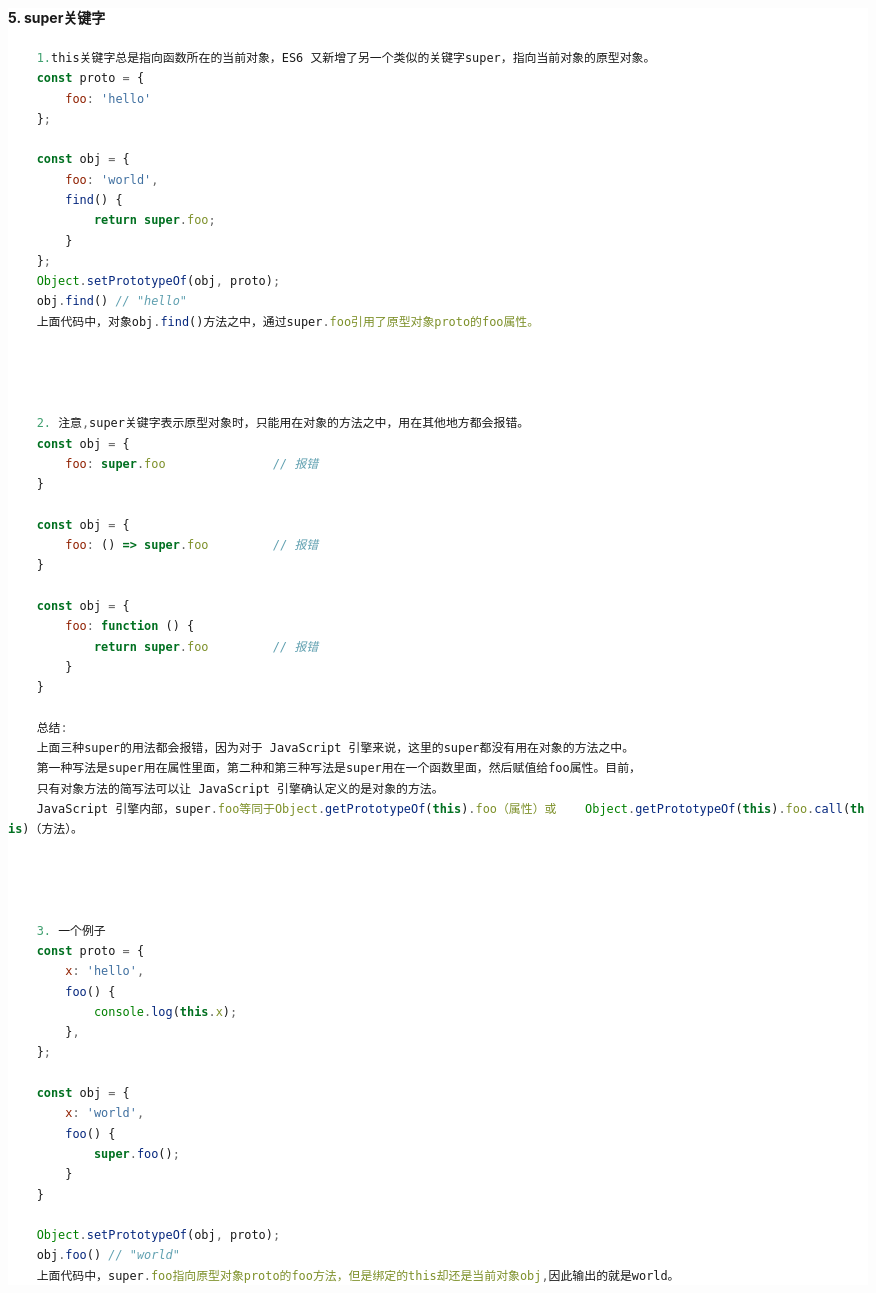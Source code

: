 #### 5. super关键字

```js
	1.this关键字总是指向函数所在的当前对象，ES6 又新增了另一个类似的关键字super，指向当前对象的原型对象。
    const proto = {
        foo: 'hello'
    };

    const obj = {
        foo: 'world',
        find() {
            return super.foo;
        }
    };
    Object.setPrototypeOf(obj, proto);
    obj.find() // "hello"
    上面代码中，对象obj.find()方法之中，通过super.foo引用了原型对象proto的foo属性。




    2. 注意,super关键字表示原型对象时，只能用在对象的方法之中，用在其他地方都会报错。
    const obj = {
        foo: super.foo               // 报错
    }

    const obj = {
        foo: () => super.foo         // 报错
    }

    const obj = {
        foo: function () {
            return super.foo         // 报错
        }
    }

    总结: 
    上面三种super的用法都会报错，因为对于 JavaScript 引擎来说，这里的super都没有用在对象的方法之中。
    第一种写法是super用在属性里面，第二种和第三种写法是super用在一个函数里面，然后赋值给foo属性。目前，
    只有对象方法的简写法可以让 JavaScript 引擎确认定义的是对象的方法。
    JavaScript 引擎内部，super.foo等同于Object.getPrototypeOf(this).foo（属性）或 	Object.getPrototypeOf(this).foo.call(this)（方法）。




    3. 一个例子
    const proto = {
        x: 'hello',
        foo() {
            console.log(this.x);
        },
    };

    const obj = {
        x: 'world',
        foo() {
            super.foo();
        }
    }

    Object.setPrototypeOf(obj, proto);
    obj.foo() // "world"
    上面代码中，super.foo指向原型对象proto的foo方法，但是绑定的this却还是当前对象obj,因此输出的就是world。
```